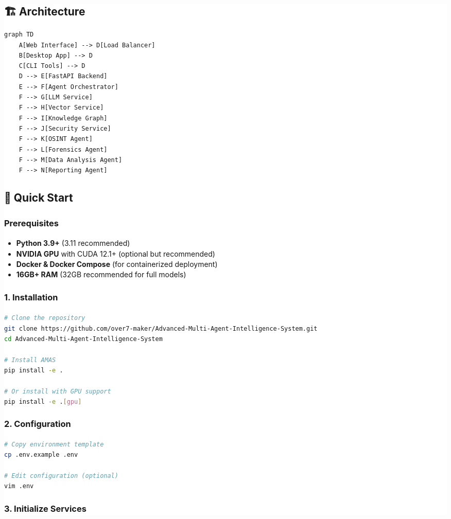 ## 🏗️ Architecture

```mermaid
graph TD
    A[Web Interface] --> D[Load Balancer]
    B[Desktop App] --> D
    C[CLI Tools] --> D
    D --> E[FastAPI Backend]
    E --> F[Agent Orchestrator]
    F --> G[LLM Service]
    F --> H[Vector Service]
    F --> I[Knowledge Graph]
    F --> J[Security Service]
    F --> K[OSINT Agent]
    F --> L[Forensics Agent]
    F --> M[Data Analysis Agent]
    F --> N[Reporting Agent]
```

## 🚀 Quick Start

### Prerequisites
- **Python 3.9+** (3.11 recommended)
- **NVIDIA GPU** with CUDA 12.1+ (optional but recommended)
- **Docker & Docker Compose** (for containerized deployment)
- **16GB+ RAM** (32GB recommended for full models)

### 1. Installation

```bash
# Clone the repository
git clone https://github.com/over7-maker/Advanced-Multi-Agent-Intelligence-System.git
cd Advanced-Multi-Agent-Intelligence-System

# Install AMAS
pip install -e .

# Or install with GPU support
pip install -e .[gpu]
```

### 2. Configuration

```bash
# Copy environment template
cp .env.example .env

# Edit configuration (optional)
vim .env
```

### 3. Initialize Services
